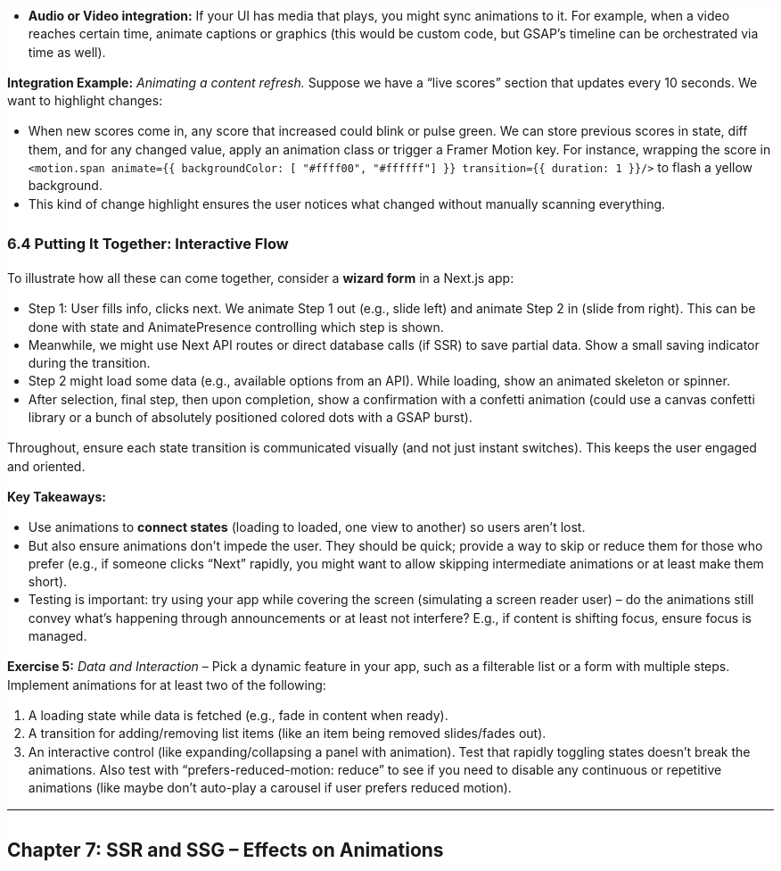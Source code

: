 - **Audio or Video integration:** If your UI has media that plays, you might sync animations to it. For example, when a video reaches certain time, animate captions or graphics (this would be custom code, but GSAP’s timeline can be orchestrated via time as well).

**Integration Example:** _Animating a content refresh._ Suppose we have a “live scores” section that updates every 10 seconds. We want to highlight changes:

- When new scores come in, any score that increased could blink or pulse green. We can store previous scores in state, diff them, and for any changed value, apply an animation class or trigger a Framer Motion key. For instance, wrapping the score in `<motion.span animate={{ backgroundColor: [ "#ffff00", "#ffffff"] }} transition={{ duration: 1 }}/>` to flash a yellow background.
- This kind of change highlight ensures the user notices what changed without manually scanning everything.

### 6.4 Putting It Together: Interactive Flow

To illustrate how all these can come together, consider a **wizard form** in a Next.js app:

- Step 1: User fills info, clicks next. We animate Step 1 out (e.g., slide left) and animate Step 2 in (slide from right). This can be done with state and AnimatePresence controlling which step is shown.
- Meanwhile, we might use Next API routes or direct database calls (if SSR) to save partial data. Show a small saving indicator during the transition.
- Step 2 might load some data (e.g., available options from an API). While loading, show an animated skeleton or spinner.
- After selection, final step, then upon completion, show a confirmation with a confetti animation (could use a canvas confetti library or a bunch of absolutely positioned colored dots with a GSAP burst).

Throughout, ensure each state transition is communicated visually (and not just instant switches). This keeps the user engaged and oriented.

**Key Takeaways:**

- Use animations to **connect states** (loading to loaded, one view to another) so users aren’t lost.
- But also ensure animations don’t impede the user. They should be quick; provide a way to skip or reduce them for those who prefer (e.g., if someone clicks “Next” rapidly, you might want to allow skipping intermediate animations or at least make them short).
- Testing is important: try using your app while covering the screen (simulating a screen reader user) – do the animations still convey what’s happening through announcements or at least not interfere? E.g., if content is shifting focus, ensure focus is managed.

**Exercise 5:** _Data and Interaction_ – Pick a dynamic feature in your app, such as a filterable list or a form with multiple steps. Implement animations for at least two of the following:

1. A loading state while data is fetched (e.g., fade in content when ready).
2. A transition for adding/removing list items (like an item being removed slides/fades out).
3. An interactive control (like expanding/collapsing a panel with animation).
   Test that rapidly toggling states doesn’t break the animations. Also test with “prefers-reduced-motion: reduce” to see if you need to disable any continuous or repetitive animations (like maybe don’t auto-play a carousel if user prefers reduced motion).

---

## Chapter 7: SSR and SSG – Effects on Animations

